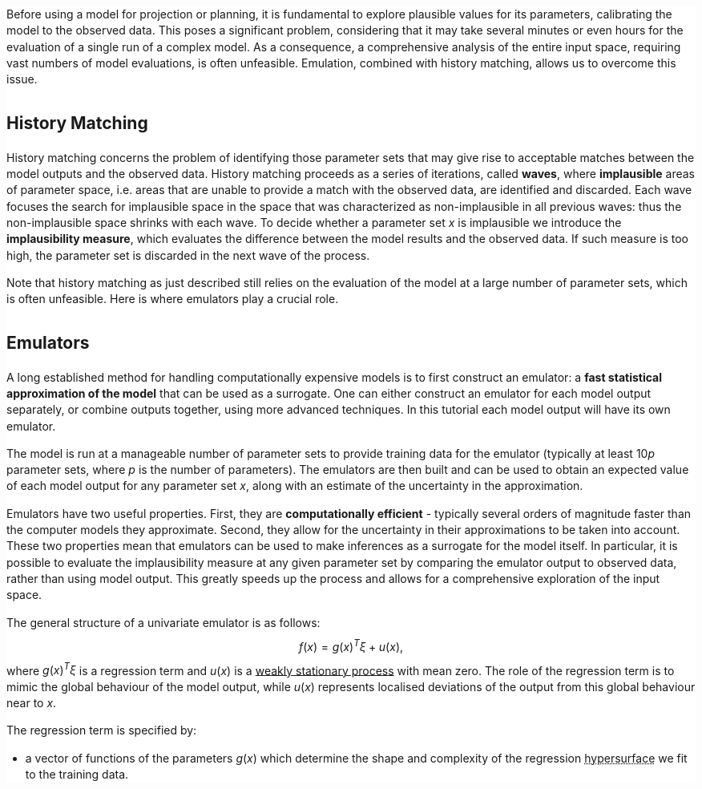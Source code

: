 Before using a model for projection or planning, it is fundamental to explore plausible values for its parameters, calibrating the model to the observed data. This poses a significant problem, considering that it may take several minutes or even hours for the evaluation of a single run of a complex model.  As a consequence, a comprehensive analysis of the entire input space, requiring vast numbers of model evaluations, is often unfeasible. Emulation, combined with history matching, allows us to overcome this issue.


## History Matching

History matching concerns the problem of identifying those parameter sets that may give rise to acceptable matches between the model outputs and the observed data. History matching proceeds as a series of iterations, called **waves**, where **implausible** areas of parameter space, i.e. areas that are unable to provide a match with the observed data,  are identified and discarded. Each wave focuses the search for implausible space in the space that was characterized as non-implausible in all previous waves: thus the non-implausible space shrinks with each wave. To decide whether a parameter set $x$ is implausible we introduce the **implausibility measure**, which evaluates the difference between the model results and the observed data. If such measure is too high, the parameter set is discarded in the next wave of the process. 

Note that history matching as just described still relies on the evaluation of the model at a large number of parameter sets, which is often unfeasible. Here is where emulators play a crucial role.


## Emulators   

A long established method for handling computationally expensive models is to first construct an emulator: a **fast statistical approximation of the model** that can be used as a surrogate. One can either construct an emulator for each model output separately, or combine outputs together, using more advanced techniques. In this tutorial each model output will have its own emulator.

The model is run at a manageable number of parameter sets to provide training data for the emulator (typically at least $10p$ parameter sets, where $p$ is the number of parameters). The emulators are then built and can be used to obtain an expected value of each model output for any parameter set $x$, along with an estimate of the uncertainty in the approximation. 

Emulators have two useful properties. First, they are **computationally efficient** - typically several orders of magnitude faster than the computer models they approximate. Second, they allow for the uncertainty in their approximations to be taken into account. These two properties mean that emulators can be used to make inferences as a surrogate for the model itself. In particular, it is possible to evaluate the implausibility measure at any given parameter set by comparing the emulator output to observed data, rather than using model output. This greatly speeds up the process and allows for a comprehensive exploration of the input space.

The general structure of a univariate emulator is as follows:
$$f(x) = g(x)^T \xi + u(x),$$
where $g(x)^T \xi$ is a regression term and $u(x)$ is a [weakly stationary process](https://en.wikipedia.org/wiki/Stationary_process#Weak_or_wide-sense_stationarity) with mean zero. The role of the regression term is to mimic the global behaviour of the model output, while $u(x)$ represents localised deviations of the output from this global behaviour near to $x$.  

The regression term is specified by:

- a vector of functions of the parameters $g(x)$ which determine the shape and complexity of the regression 
<span class="abbr" title=""><abbr title="A hypersurface is a mathematical object that generalizes the concept of surface from the three-dimensional space to hyperspaces, i.e. spaces of dimension higher than three.
">hypersurface</abbr></span>
 we fit to the training data. 
